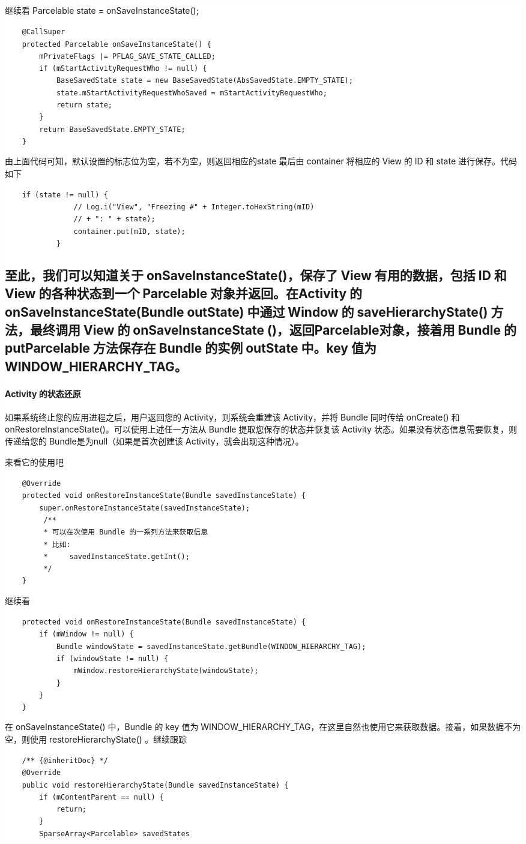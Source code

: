 继续看  Parcelable state = onSaveInstanceState();
```
    @CallSuper
    protected Parcelable onSaveInstanceState() {
        mPrivateFlags |= PFLAG_SAVE_STATE_CALLED;
        if (mStartActivityRequestWho != null) {
            BaseSavedState state = new BaseSavedState(AbsSavedState.EMPTY_STATE);
            state.mStartActivityRequestWhoSaved = mStartActivityRequestWho;
            return state;
        }
        return BaseSavedState.EMPTY_STATE;
    }
```
由上面代码可知，默认设置的标志位为空，若不为空，则返回相应的state
最后由 container 将相应的 View 的 ID 和 state 进行保存。代码如下
```
    if (state != null) {
                // Log.i("View", "Freezing #" + Integer.toHexString(mID)
                // + ": " + state);
                container.put(mID, state);
            }
```
至此，我们可以知道关于 onSaveInstanceState()，保存了 View 有用的数据，包括 ID 和 View 的各种状态到一个 Parcelable 对象并返回。在Activity 的 onSaveInstanceState(Bundle outState) 中通过 Window 的
 saveHierarchyState() 方法，最终调用 View 的 onSaveInstanceState ()，返回Parcelable对象，接着用 Bundle 的 putParcelable 方法保存在 Bundle  的实例 outState 中。key 值为WINDOW_HIERARCHY_TAG。
---
#### Activity 的状态还原
如果系统终止您的应用进程之后，用户返回您的 Activity，则系统会重建该 Activity，并将 Bundle 同时传给 onCreate() 和 onRestoreInstanceState()。可以使用上述任一方法从 Bundle 提取您保存的状态并恢复该 Activity 状态。如果没有状态信息需要恢复，则传递给您的 Bundle是为null（如果是首次创建该 Activity，就会出现这种情况）。

来看它的使用吧
```
    @Override
    protected void onRestoreInstanceState(Bundle savedInstanceState) {
        super.onRestoreInstanceState(savedInstanceState);
         /**
         * 可以在次使用 Bundle 的一系列方法来获取信息
         * 比如:
         *     savedInstanceState.getInt();
         */
    }
```
继续看
```
    protected void onRestoreInstanceState(Bundle savedInstanceState) {
        if (mWindow != null) {
            Bundle windowState = savedInstanceState.getBundle(WINDOW_HIERARCHY_TAG);
            if (windowState != null) {
                mWindow.restoreHierarchyState(windowState);
            }
        }
    }
```
在 onSaveInstanceState() 中，Bundle 的 key 值为 WINDOW_HIERARCHY_TAG，在这里自然也使用它来获取数据。接着，如果数据不为空，则使用 restoreHierarchyState() 。继续跟踪
```
    /** {@inheritDoc} */
    @Override
    public void restoreHierarchyState(Bundle savedInstanceState) {
        if (mContentParent == null) {
            return;
        }
        SparseArray<Parcelable> savedStates
```